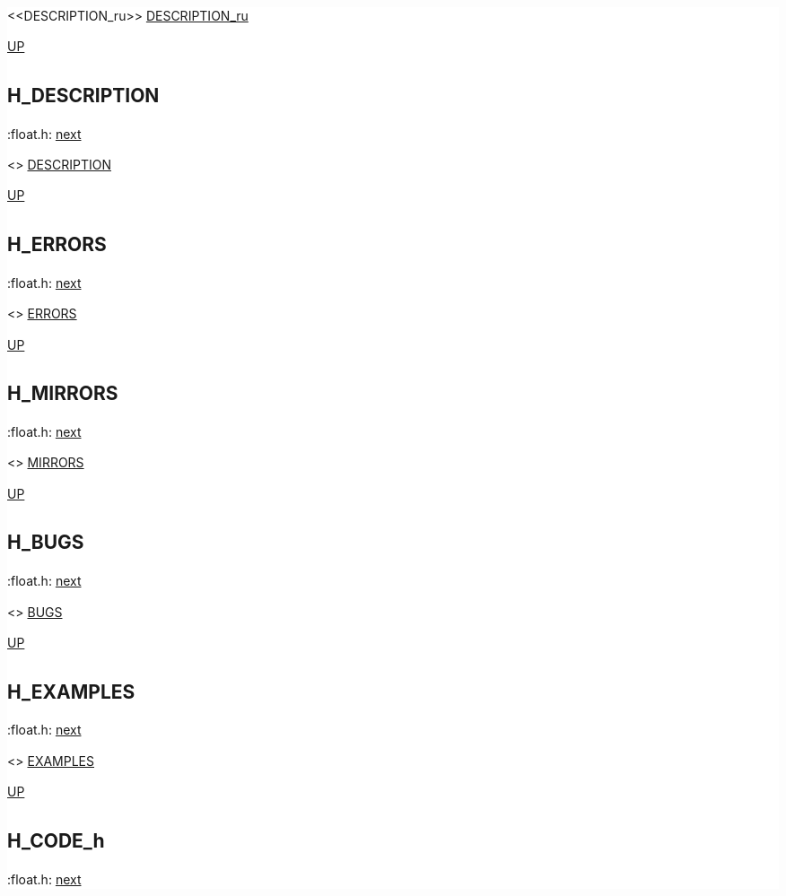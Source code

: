 <<DESCRIPTION_ru>>
[DESCRIPTION_ru](../fills/float_h/DESCRIPTION_ru)


[UP](###UP)
## H_DESCRIPTION
:float.h:
[next](##H_ERRORS)

<<DESCRIPTION>>
[DESCRIPTION](../fills/float_h/DESCRIPTION)


[UP](###UP)
## H_ERRORS
:float.h:
[next](##H_MIRRORS)

<<ERRORS>>
[ERRORS](../fills/float_h/ERRORS)


[UP](###UP)
## H_MIRRORS
:float.h:
[next](##H_BUGS)

<<MIRRORS>>
[MIRRORS](../fills/float_h/MIRRORS)


[UP](###UP)
## H_BUGS
:float.h:
[next](##H_EXAMPLES)

<<BUGS>>
[BUGS](../fills/float_h/BUGS)


[UP](###UP)
## H_EXAMPLES
:float.h:
[next](##H_CODE)

<<EXAMPLES>>
[EXAMPLES](../fills/float_h/EXAMPLES)


[UP](###UP)
## H_CODE_h
:float.h:
[next](##H_CODE_c)
